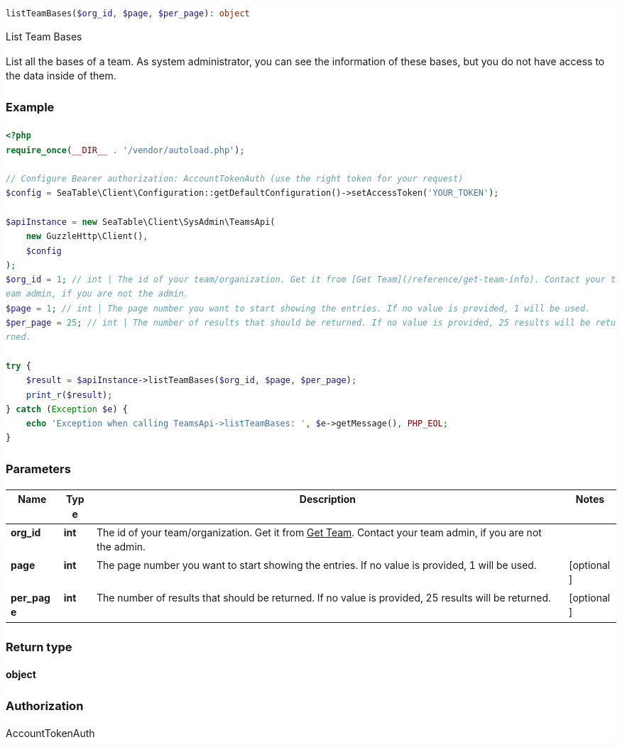 ```php
listTeamBases($org_id, $page, $per_page): object
```

List Team Bases

List all the bases of a team. As system administrator, you can see the information of these bases, but you do not have access to the data inside of them.

### Example

```php
<?php
require_once(__DIR__ . '/vendor/autoload.php');

// Configure Bearer authorization: AccountTokenAuth (use the right token for your request)
$config = SeaTable\Client\Configuration::getDefaultConfiguration()->setAccessToken('YOUR_TOKEN');

$apiInstance = new SeaTable\Client\SysAdmin\TeamsApi(
    new GuzzleHttp\Client(),
    $config
);
$org_id = 1; // int | The id of your team/organization. Get it from [Get Team](/reference/get-team-info). Contact your team admin, if you are not the admin.
$page = 1; // int | The page number you want to start showing the entries. If no value is provided, 1 will be used.
$per_page = 25; // int | The number of results that should be returned. If no value is provided, 25 results will be returned.

try {
    $result = $apiInstance->listTeamBases($org_id, $page, $per_page);
    print_r($result);
} catch (Exception $e) {
    echo 'Exception when calling TeamsApi->listTeamBases: ', $e->getMessage(), PHP_EOL;
}
```

### Parameters

| Name         | Type    | Description                                                                                                                            | Notes      |
| ------------ | ------- | -------------------------------------------------------------------------------------------------------------------------------------- | ---------- |
| **org_id**   | **int** | The id of your team/organization. Get it from [Get Team](/reference/get-team-info). Contact your team admin, if you are not the admin. |            |
| **page**     | **int** | The page number you want to start showing the entries. If no value is provided, 1 will be used.                                        | [optional] |
| **per_page** | **int** | The number of results that should be returned. If no value is provided, 25 results will be returned.                                   | [optional] |

### Return type

**object**

### Authorization

AccountTokenAuth

